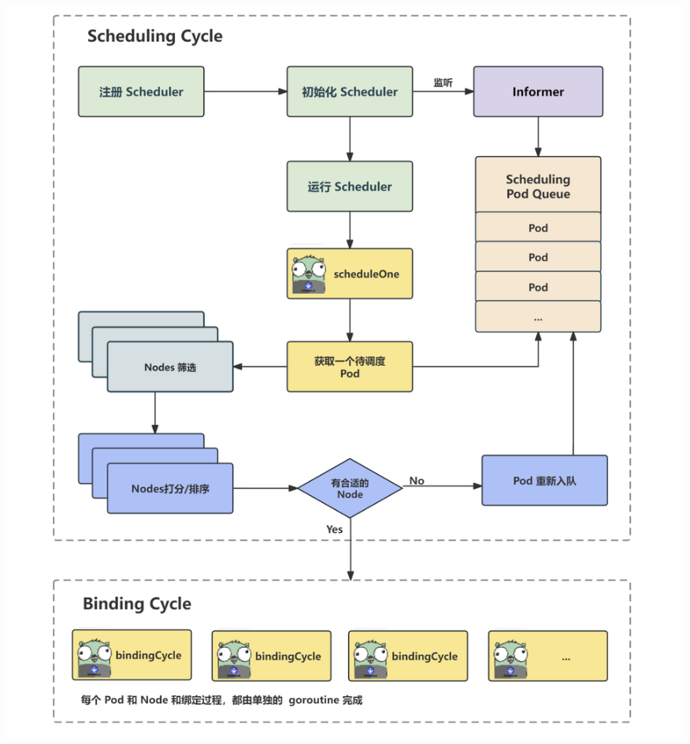 <figure><img src="../.gitbook/assets/截屏2024-06-19 10.20.15.png" alt=""><figcaption></figcaption></figure>
